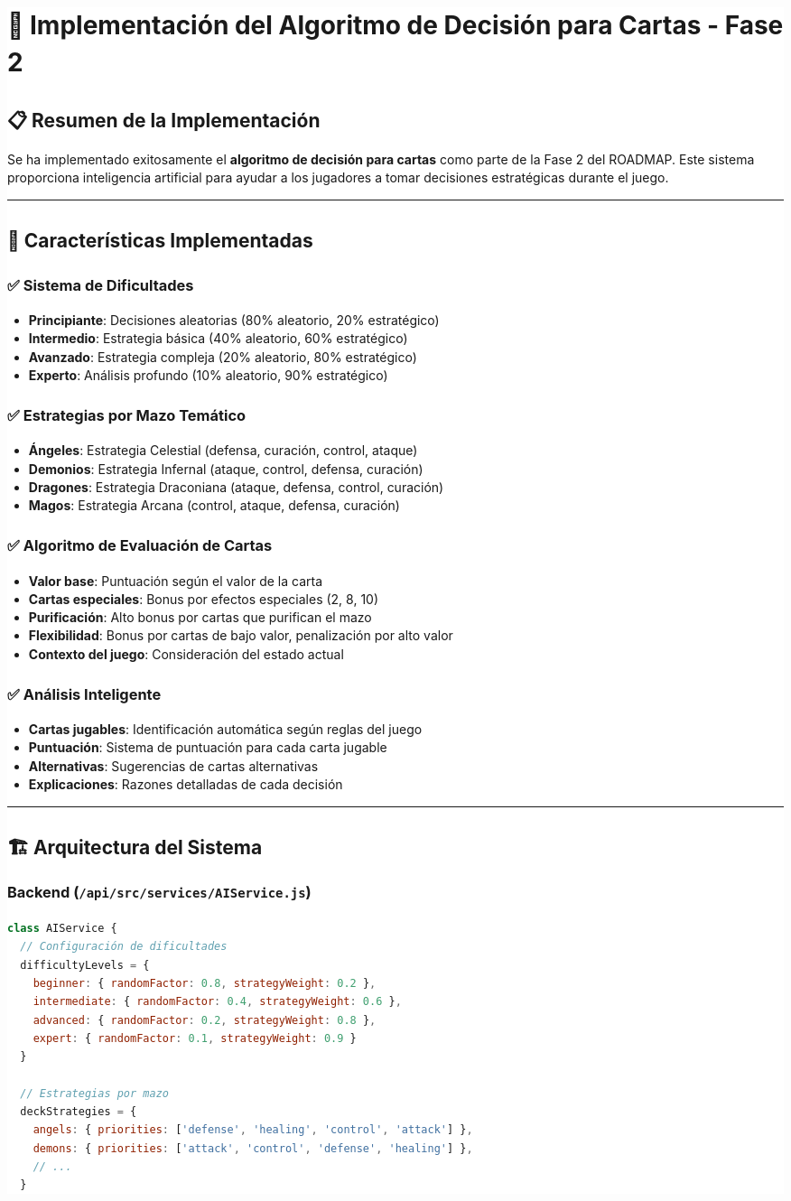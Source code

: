 # 🤖 Implementación del Algoritmo de Decisión para Cartas - Fase 2

## 📋 Resumen de la Implementación

Se ha implementado exitosamente el **algoritmo de decisión para cartas** como parte de la Fase 2 del ROADMAP. Este sistema proporciona inteligencia artificial para ayudar a los jugadores a tomar decisiones estratégicas durante el juego.

---

## 🎯 Características Implementadas

### ✅ **Sistema de Dificultades**
- **Principiante**: Decisiones aleatorias (80% aleatorio, 20% estratégico)
- **Intermedio**: Estrategia básica (40% aleatorio, 60% estratégico)
- **Avanzado**: Estrategia compleja (20% aleatorio, 80% estratégico)
- **Experto**: Análisis profundo (10% aleatorio, 90% estratégico)

### ✅ **Estrategias por Mazo Temático**
- **Ángeles**: Estrategia Celestial (defensa, curación, control, ataque)
- **Demonios**: Estrategia Infernal (ataque, control, defensa, curación)
- **Dragones**: Estrategia Draconiana (ataque, defensa, control, curación)
- **Magos**: Estrategia Arcana (control, ataque, defensa, curación)

### ✅ **Algoritmo de Evaluación de Cartas**
- **Valor base**: Puntuación según el valor de la carta
- **Cartas especiales**: Bonus por efectos especiales (2, 8, 10)
- **Purificación**: Alto bonus por cartas que purifican el mazo
- **Flexibilidad**: Bonus por cartas de bajo valor, penalización por alto valor
- **Contexto del juego**: Consideración del estado actual

### ✅ **Análisis Inteligente**
- **Cartas jugables**: Identificación automática según reglas del juego
- **Puntuación**: Sistema de puntuación para cada carta jugable
- **Alternativas**: Sugerencias de cartas alternativas
- **Explicaciones**: Razones detalladas de cada decisión

---

## 🏗️ Arquitectura del Sistema

### **Backend (`/api/src/services/AIService.js`)**
```javascript
class AIService {
  // Configuración de dificultades
  difficultyLevels = {
    beginner: { randomFactor: 0.8, strategyWeight: 0.2 },
    intermediate: { randomFactor: 0.4, strategyWeight: 0.6 },
    advanced: { randomFactor: 0.2, strategyWeight: 0.8 },
    expert: { randomFactor: 0.1, strategyWeight: 0.9 }
  }

  // Estrategias por mazo
  deckStrategies = {
    angels: { priorities: ['defense', 'healing', 'control', 'attack'] },
    demons: { priorities: ['attack', 'control', 'defense', 'healing'] },
    // ...
  }

```